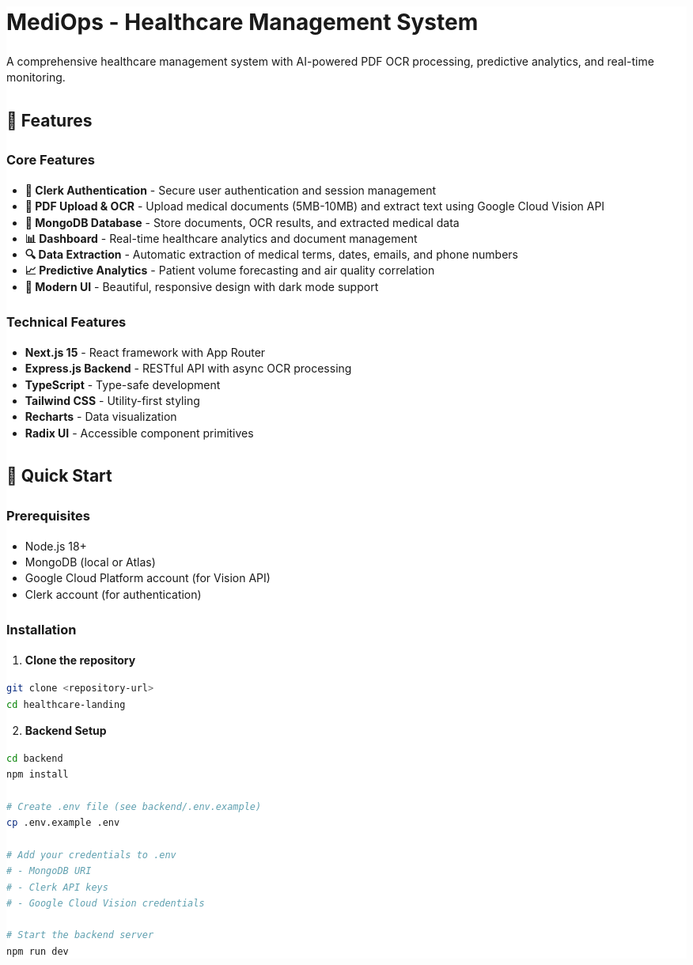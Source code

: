 # MediOps - Healthcare Management System

A comprehensive healthcare management system with AI-powered PDF OCR processing, predictive analytics, and real-time monitoring.

## 🌟 Features

### Core Features
- **🔐 Clerk Authentication** - Secure user authentication and session management
- **📄 PDF Upload & OCR** - Upload medical documents (5MB-10MB) and extract text using Google Cloud Vision API
- **💾 MongoDB Database** - Store documents, OCR results, and extracted medical data
- **📊 Dashboard** - Real-time healthcare analytics and document management
- **🔍 Data Extraction** - Automatic extraction of medical terms, dates, emails, and phone numbers
- **📈 Predictive Analytics** - Patient volume forecasting and air quality correlation
- **🎨 Modern UI** - Beautiful, responsive design with dark mode support

### Technical Features
- **Next.js 15** - React framework with App Router
- **Express.js Backend** - RESTful API with async OCR processing
- **TypeScript** - Type-safe development
- **Tailwind CSS** - Utility-first styling
- **Recharts** - Data visualization
- **Radix UI** - Accessible component primitives

## 🚀 Quick Start

### Prerequisites
- Node.js 18+
- MongoDB (local or Atlas)
- Google Cloud Platform account (for Vision API)
- Clerk account (for authentication)

### Installation

1. **Clone the repository**
```bash
git clone <repository-url>
cd healthcare-landing
```

2. **Backend Setup**
```bash
cd backend
npm install

# Create .env file (see backend/.env.example)
cp .env.example .env

# Add your credentials to .env
# - MongoDB URI
# - Clerk API keys
# - Google Cloud Vision credentials

# Start the backend server
npm run dev
```
